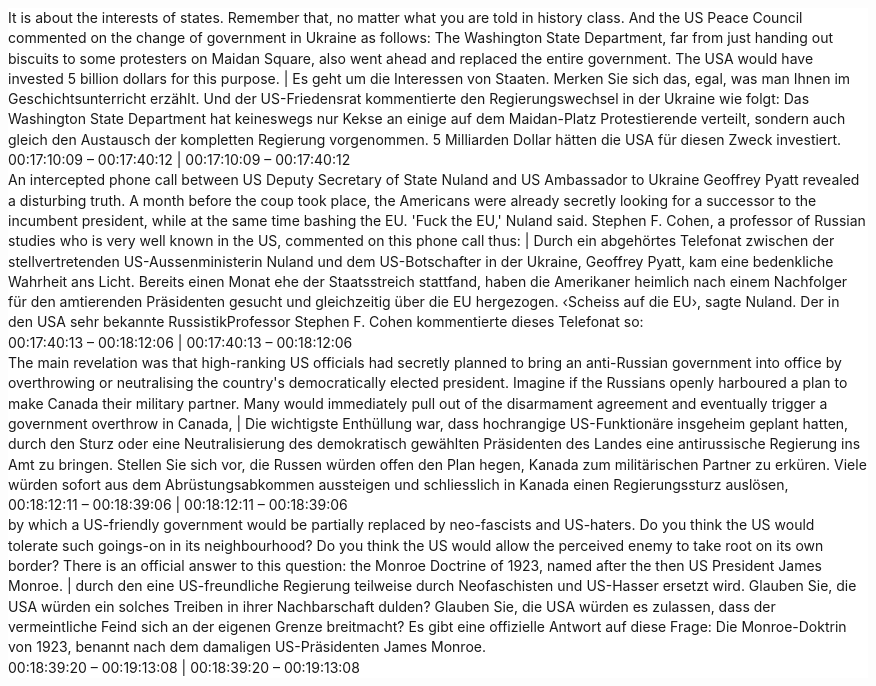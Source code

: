 It is about the interests of states. Remember that, no matter what you are told in history class. And the US Peace Council commented on the change of government in Ukraine as follows: The Washington State Department, far from just handing out biscuits to some protesters on Maidan Square, also went ahead and replaced the entire government. The USA would have invested 5 billion dollars for this purpose.  | Es geht um die Interessen von Staaten. Merken Sie sich das, egal, was man Ihnen im Geschichtsunterricht erzählt. Und der US-Friedensrat kommentierte den Regierungswechsel in der Ukraine wie folgt: Das Washington State Department hat keineswegs nur Kekse an einige auf dem Maidan-Platz Protestierende verteilt, sondern auch gleich den Austausch der kompletten Regierung vorgenommen. 5 Milliarden Dollar hätten die USA für diesen Zweck investiert.   
00:17:10:09 – 00:17:40:12  | 00:17:10:09 – 00:17:40:12   
An intercepted phone call between US Deputy Secretary of State Nuland and US Ambassador to Ukraine Geoffrey Pyatt revealed a disturbing truth. A month before the coup took place, the Americans were already secretly looking for a successor to the incumbent president, while at the same time bashing the EU. 'Fuck the EU,' Nuland said. Stephen F. Cohen, a professor of Russian studies who is very well known in the US, commented on this phone call thus:  | Durch ein abgehörtes Telefonat zwischen der stellvertretenden US-Aussenministerin Nuland und dem US-Botschafter in der Ukraine, Geoffrey Pyatt, kam eine bedenkliche Wahrheit ans Licht. Bereits einen Monat ehe der Staatsstreich stattfand, haben die Amerikaner heimlich nach einem Nachfolger für den amtierenden Präsidenten gesucht und gleichzeitig über die EU hergezogen. ‹Scheiss auf die EU›, sagte Nuland. Der in den USA sehr bekannte RussistikProfessor Stephen F. Cohen kommentierte dieses Telefonat so:   
00:17:40:13 – 00:18:12:06  | 00:17:40:13 – 00:18:12:06   
The main revelation was that high-ranking US officials had secretly planned to bring an anti-Russian government into office by overthrowing or neutralising the country's democratically elected president. Imagine if the Russians openly harboured a plan to make Canada their military partner. Many would immediately pull out of the disarmament agreement and eventually trigger a government overthrow in Canada,  | Die wichtigste Enthüllung war, dass hochrangige US-Funktionäre insgeheim geplant hatten, durch den Sturz oder eine Neutralisierung des demokratisch gewählten Präsidenten des Landes eine antirussische Regierung ins Amt zu bringen. Stellen Sie sich vor, die Russen würden offen den Plan hegen, Kanada zum militärischen Partner zu erküren. Viele würden sofort aus dem Abrüstungsabkommen aussteigen und schliesslich in Kanada einen Regierungssturz auslösen,   
00:18:12:11 – 00:18:39:06  | 00:18:12:11 – 00:18:39:06   
by which a US-friendly government would be partially replaced by neo-fascists and US-haters. Do you think the US would tolerate such goings-on in its neighbourhood? Do you think the US would allow the perceived enemy to take root on its own border? There is an official answer to this question: the Monroe Doctrine of 1923, named after the then US President James Monroe.  | durch den eine US-freundliche Regierung teilweise durch Neofaschisten und US-Hasser ersetzt wird. Glauben Sie, die USA würden ein solches Treiben in ihrer Nachbarschaft dulden? Glauben Sie, die USA würden es zulassen, dass der vermeintliche Feind sich an der eigenen Grenze breitmacht? Es gibt eine offizielle Antwort auf diese Frage: Die Monroe-Doktrin von 1923, benannt nach dem damaligen US-Präsidenten James Monroe.   
00:18:39:20 – 00:19:13:08  | 00:18:39:20 – 00:19:13:08   
